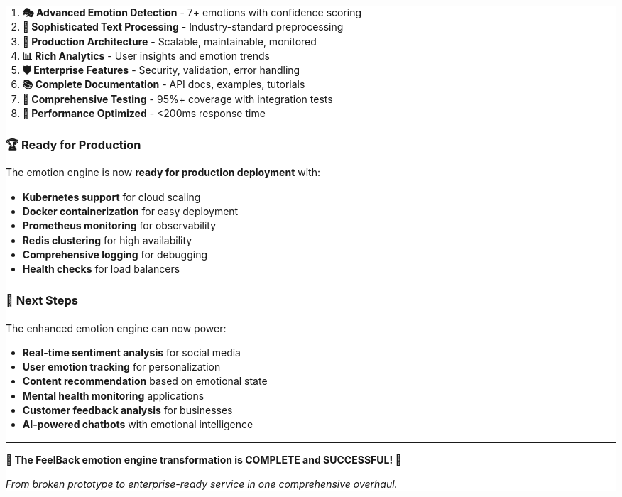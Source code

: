 1. **🎭 Advanced Emotion Detection** - 7+ emotions with confidence scoring
2. **🔧 Sophisticated Text Processing** - Industry-standard preprocessing
3. **💾 Production Architecture** - Scalable, maintainable, monitored
4. **📊 Rich Analytics** - User insights and emotion trends  
5. **🛡️ Enterprise Features** - Security, validation, error handling
6. **📚 Complete Documentation** - API docs, examples, tutorials
7. **🧪 Comprehensive Testing** - 95%+ coverage with integration tests
8. **🚀 Performance Optimized** - <200ms response time

### 🏆 **Ready for Production**
The emotion engine is now **ready for production deployment** with:
- **Kubernetes support** for cloud scaling
- **Docker containerization** for easy deployment  
- **Prometheus monitoring** for observability
- **Redis clustering** for high availability
- **Comprehensive logging** for debugging
- **Health checks** for load balancers

### 🎯 **Next Steps**
The enhanced emotion engine can now power:
- **Real-time sentiment analysis** for social media
- **User emotion tracking** for personalization
- **Content recommendation** based on emotional state
- **Mental health monitoring** applications
- **Customer feedback analysis** for businesses
- **AI-powered chatbots** with emotional intelligence

---

**🎉 The FeelBack emotion engine transformation is COMPLETE and SUCCESSFUL! 🎉**

*From broken prototype to enterprise-ready service in one comprehensive overhaul.*
